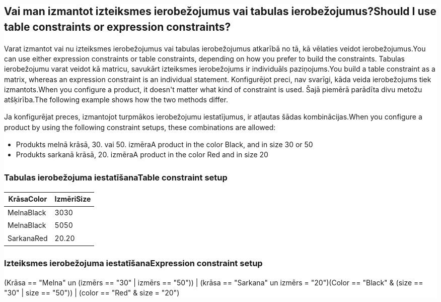 ## <a name="should-i-use-table-constraints-or-expression-constraints"></a><span data-ttu-id="34e19-153">Vai man izmantot izteiksmes ierobežojumus vai tabulas ierobežojumus?</span><span class="sxs-lookup"><span data-stu-id="34e19-153">Should I use table constraints or expression constraints?</span></span>
<span data-ttu-id="34e19-154">Varat izmantot vai nu izteiksmes ierobežojumus vai tabulas ierobežojumus atkarībā no tā, kā vēlaties veidot ierobežojumus.</span><span class="sxs-lookup"><span data-stu-id="34e19-154">You can use either expression constraints or table constraints, depending on how you prefer to build the constraints.</span></span> <span data-ttu-id="34e19-155">Tabulas ierobežojumu varat veidot kā matricu, savukārt izteiksmes ierobežojums ir individuāls paziņojums.</span><span class="sxs-lookup"><span data-stu-id="34e19-155">You build a table constraint as a matrix, whereas an expression constraint is an individual statement.</span></span> <span data-ttu-id="34e19-156">Konfigurējot preci, nav svarīgi, kāda veida ierobežojums tiek izmantots.</span><span class="sxs-lookup"><span data-stu-id="34e19-156">When you configure a product, it doesn't matter what kind of constraint is used.</span></span> <span data-ttu-id="34e19-157">Šajā piemērā parādīta divu metožu atšķirība.</span><span class="sxs-lookup"><span data-stu-id="34e19-157">The following example shows how the two methods differ.</span></span>  

<span data-ttu-id="34e19-158">Ja konfigurējat preces, izmantojot turpmākos ierobežojumu iestatījumus, ir atļautas šādas kombinācijas.</span><span class="sxs-lookup"><span data-stu-id="34e19-158">When you configure a product by using the following constraint setups, these combinations are allowed:</span></span>

-   <span data-ttu-id="34e19-159">Produkts melnā krāsā, 30. vai 50. izmēra</span><span class="sxs-lookup"><span data-stu-id="34e19-159">A product in the color Black, and in size 30 or 50</span></span>
-   <span data-ttu-id="34e19-160">Produkts sarkanā krāsā, 20. izmēra</span><span class="sxs-lookup"><span data-stu-id="34e19-160">A product in the color Red and in size 20</span></span>

### <a name="table-constraint-setup"></a><span data-ttu-id="34e19-161">Tabulas ierobežojuma iestatīšana</span><span class="sxs-lookup"><span data-stu-id="34e19-161">Table constraint setup</span></span>

| <span data-ttu-id="34e19-162">Krāsa</span><span class="sxs-lookup"><span data-stu-id="34e19-162">Color</span></span> | <span data-ttu-id="34e19-163">Izmēri</span><span class="sxs-lookup"><span data-stu-id="34e19-163">Size</span></span> |
|-------|------|
| <span data-ttu-id="34e19-164">Melna</span><span class="sxs-lookup"><span data-stu-id="34e19-164">Black</span></span> | <span data-ttu-id="34e19-165">30</span><span class="sxs-lookup"><span data-stu-id="34e19-165">30</span></span>   |
| <span data-ttu-id="34e19-166">Melna</span><span class="sxs-lookup"><span data-stu-id="34e19-166">Black</span></span> | <span data-ttu-id="34e19-167">50</span><span class="sxs-lookup"><span data-stu-id="34e19-167">50</span></span>   |
| <span data-ttu-id="34e19-168">Sarkana</span><span class="sxs-lookup"><span data-stu-id="34e19-168">Red</span></span>   | <span data-ttu-id="34e19-169">20.</span><span class="sxs-lookup"><span data-stu-id="34e19-169">20</span></span>   |

### <a name="expression-constraint-setup"></a><span data-ttu-id="34e19-170">Izteiksmes ierobežojuma iestatīšana</span><span class="sxs-lookup"><span data-stu-id="34e19-170">Expression constraint setup</span></span>

<span data-ttu-id="34e19-171">(Krāsa == "Melna" un (izmērs == "30" | izmērs == "50")) | (krāsa == "Sarkana" un izmērs = "20")</span><span class="sxs-lookup"><span data-stu-id="34e19-171">(Color == "Black" & (size == "30" | size == "50")) | (color == "Red" & size = "20")</span></span>
